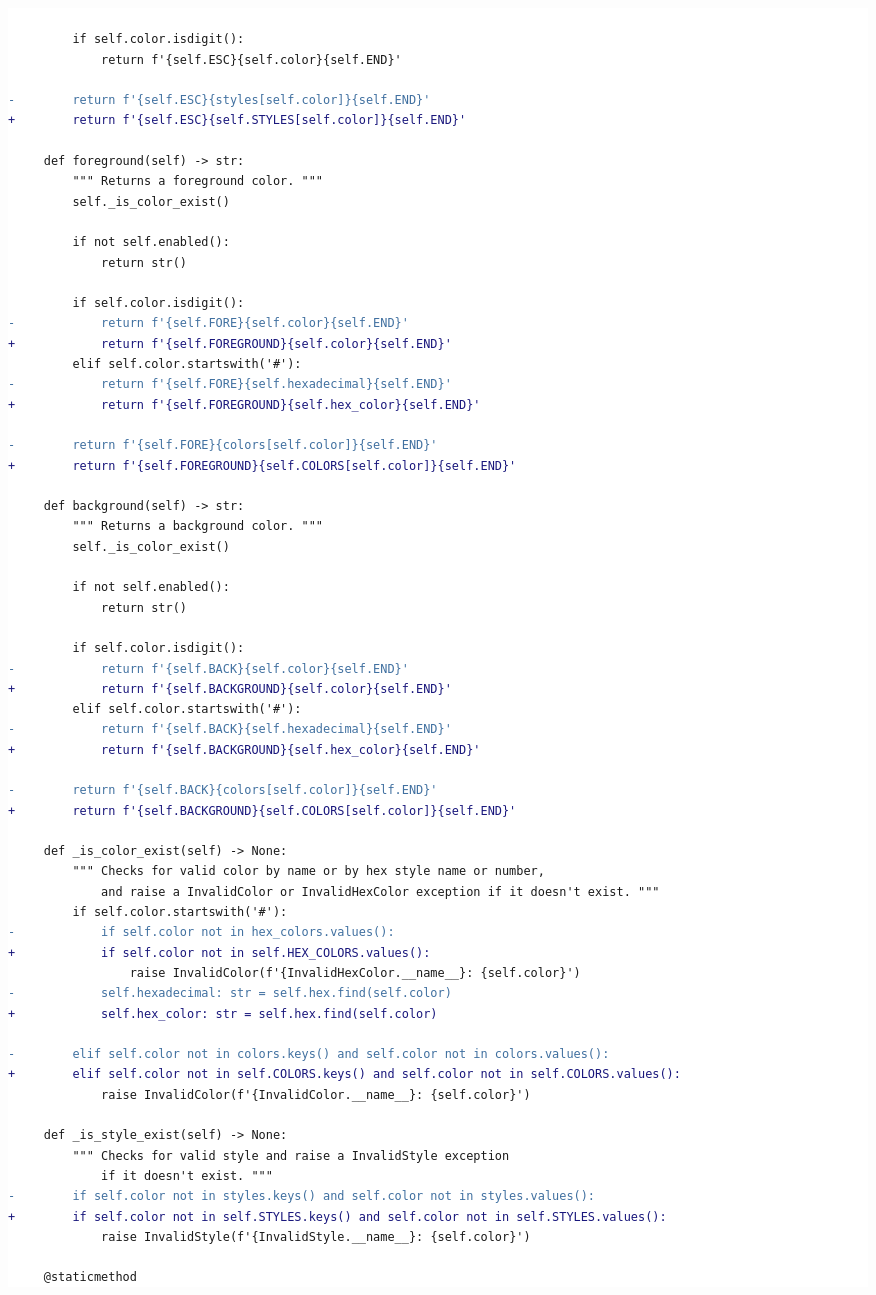 ```diff
 
         if self.color.isdigit():
             return f'{self.ESC}{self.color}{self.END}'
 
-        return f'{self.ESC}{styles[self.color]}{self.END}'
+        return f'{self.ESC}{self.STYLES[self.color]}{self.END}'
 
     def foreground(self) -> str:
         """ Returns a foreground color. """
         self._is_color_exist()
 
         if not self.enabled():
             return str()
 
         if self.color.isdigit():
-            return f'{self.FORE}{self.color}{self.END}'
+            return f'{self.FOREGROUND}{self.color}{self.END}'
         elif self.color.startswith('#'):
-            return f'{self.FORE}{self.hexadecimal}{self.END}'
+            return f'{self.FOREGROUND}{self.hex_color}{self.END}'
 
-        return f'{self.FORE}{colors[self.color]}{self.END}'
+        return f'{self.FOREGROUND}{self.COLORS[self.color]}{self.END}'
 
     def background(self) -> str:
         """ Returns a background color. """
         self._is_color_exist()
 
         if not self.enabled():
             return str()
 
         if self.color.isdigit():
-            return f'{self.BACK}{self.color}{self.END}'
+            return f'{self.BACKGROUND}{self.color}{self.END}'
         elif self.color.startswith('#'):
-            return f'{self.BACK}{self.hexadecimal}{self.END}'
+            return f'{self.BACKGROUND}{self.hex_color}{self.END}'
 
-        return f'{self.BACK}{colors[self.color]}{self.END}'
+        return f'{self.BACKGROUND}{self.COLORS[self.color]}{self.END}'
 
     def _is_color_exist(self) -> None:
         """ Checks for valid color by name or by hex style name or number,
             and raise a InvalidColor or InvalidHexColor exception if it doesn't exist. """
         if self.color.startswith('#'):
-            if self.color not in hex_colors.values():
+            if self.color not in self.HEX_COLORS.values():
                 raise InvalidColor(f'{InvalidHexColor.__name__}: {self.color}')
-            self.hexadecimal: str = self.hex.find(self.color)
+            self.hex_color: str = self.hex.find(self.color)
 
-        elif self.color not in colors.keys() and self.color not in colors.values():
+        elif self.color not in self.COLORS.keys() and self.color not in self.COLORS.values():
             raise InvalidColor(f'{InvalidColor.__name__}: {self.color}')
 
     def _is_style_exist(self) -> None:
         """ Checks for valid style and raise a InvalidStyle exception
             if it doesn't exist. """
-        if self.color not in styles.keys() and self.color not in styles.values():
+        if self.color not in self.STYLES.keys() and self.color not in self.STYLES.values():
             raise InvalidStyle(f'{InvalidStyle.__name__}: {self.color}')
 
     @staticmethod
```